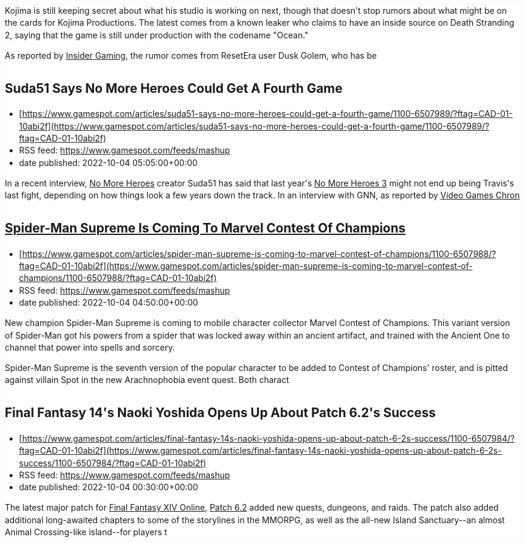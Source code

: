<p>Kojima is still keeping secret about what his studio is working on next, though that doesn't stop rumors about what might be on the cards for Kojima Productions. The latest comes from a known leaker who claims to have an inside source on Death Stranding 2, saying that the game is still under production with the codename "Ocean."</p><p>As reported by <a href="https://insider-gaming.com/death-stranding-2-development/">Insider Gaming</a>, the rumor comes from ResetEra user Dusk Golem, who has be

## Suda51 Says No More Heroes Could Get A Fourth Game
 - [https://www.gamespot.com/articles/suda51-says-no-more-heroes-could-get-a-fourth-game/1100-6507989/?ftag=CAD-01-10abi2f](https://www.gamespot.com/articles/suda51-says-no-more-heroes-could-get-a-fourth-game/1100-6507989/?ftag=CAD-01-10abi2f)
 - RSS feed: https://www.gamespot.com/feeds/mashup
 - date published: 2022-10-04 05:05:00+00:00

<p> In a recent interview, <a href="https://www.gamespot.com/games/no-more-heroes/">No More Heroes</a> creator Suda51 has said that last year's <a href="https://www.gamespot.com/games/no-more-heroes-iii/">No More Heroes 3</a> might not end up being Travis's last fight, depending on how things look a few years down the track. In an interview with GNN, as reported by <a href="https://www.videogameschronicle.com/news/no-more-heroes-4-could-happen-with-big-fan-outcry-says-suda-51/">Video Games Chron

## Spider-Man Supreme Is Coming To Marvel Contest Of Champions
 - [https://www.gamespot.com/articles/spider-man-supreme-is-coming-to-marvel-contest-of-champions/1100-6507988/?ftag=CAD-01-10abi2f](https://www.gamespot.com/articles/spider-man-supreme-is-coming-to-marvel-contest-of-champions/1100-6507988/?ftag=CAD-01-10abi2f)
 - RSS feed: https://www.gamespot.com/feeds/mashup
 - date published: 2022-10-04 04:50:00+00:00

<p>New champion Spider-Man Supreme is coming to mobile character collector Marvel Contest of Champions. This variant version of Spider-Man got his powers from a spider that was locked away within an ancient artifact, and trained with the Ancient One to channel that power into spells and sorcery.</p><p>Spider-Man Supreme is the seventh version of the popular character to be added to Contest of Champions' roster, and is pitted against villain Spot in the new Arachnophobia event quest. Both charact

## Final Fantasy 14's Naoki Yoshida Opens Up About Patch 6.2's Success
 - [https://www.gamespot.com/articles/final-fantasy-14s-naoki-yoshida-opens-up-about-patch-6-2s-success/1100-6507984/?ftag=CAD-01-10abi2f](https://www.gamespot.com/articles/final-fantasy-14s-naoki-yoshida-opens-up-about-patch-6-2s-success/1100-6507984/?ftag=CAD-01-10abi2f)
 - RSS feed: https://www.gamespot.com/feeds/mashup
 - date published: 2022-10-04 00:30:00+00:00

<p>The latest major patch for <a href="https://www.gamespot.com/games/final-fantasy-xiv-online/">Final Fantasy XIV Online</a>, <a href="https://www.gamespot.com/articles/ffxivs-6-2-patch-notes-everything-you-need-to-know-about-island-sanctuary/1100-6506681/">Patch 6.2</a> added new quests, dungeons, and raids. The patch also added additional long-awaited chapters to some of the storylines in the MMORPG, as well as the all-new Island Sanctuary--an almost Animal Crossing-like island--for players t
